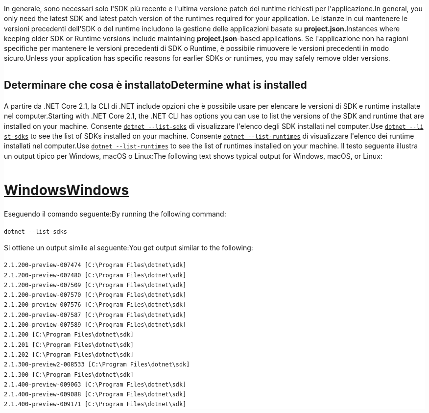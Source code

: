 <span data-ttu-id="caa1a-110">In generale, sono necessari solo l'SDK più recente e l'ultima versione patch dei runtime richiesti per l'applicazione.</span><span class="sxs-lookup"><span data-stu-id="caa1a-110">In general, you only need the latest SDK and latest patch version of the runtimes required for your application.</span></span> <span data-ttu-id="caa1a-111">Le istanze in cui mantenere le versioni precedenti dell'SDK o del runtime includono la gestione delle applicazioni basate su **project.json.**</span><span class="sxs-lookup"><span data-stu-id="caa1a-111">Instances where keeping older SDK or Runtime versions include maintaining **project.json**-based applications.</span></span> <span data-ttu-id="caa1a-112">Se l'applicazione non ha ragioni specifiche per mantenere le versioni precedenti di SDK o Runtime, è possibile rimuovere le versioni precedenti in modo sicuro.</span><span class="sxs-lookup"><span data-stu-id="caa1a-112">Unless your application has specific reasons for earlier SDKs or runtimes, you may safely remove older versions.</span></span>

## <a name="determine-what-is-installed"></a><span data-ttu-id="caa1a-113">Determinare che cosa è installato</span><span class="sxs-lookup"><span data-stu-id="caa1a-113">Determine what is installed</span></span>

<span data-ttu-id="caa1a-114">A partire da .NET Core 2.1, la CLI di .NET include opzioni che è possibile usare per elencare le versioni di SDK e runtime installate nel computer.</span><span class="sxs-lookup"><span data-stu-id="caa1a-114">Starting with .NET Core 2.1, the .NET CLI has options you can use to list the versions of the SDK and runtime that are installed on your machine.</span></span>  <span data-ttu-id="caa1a-115">Consente [`dotnet --list-sdks`](../tools/dotnet.md#options) di visualizzare l'elenco degli SDK installati nel computer.</span><span class="sxs-lookup"><span data-stu-id="caa1a-115">Use [`dotnet --list-sdks`](../tools/dotnet.md#options) to see the list of SDKs installed on your machine.</span></span> <span data-ttu-id="caa1a-116">Consente [`dotnet --list-runtimes`](../tools/dotnet.md#options) di visualizzare l'elenco dei runtime installati nel computer.</span><span class="sxs-lookup"><span data-stu-id="caa1a-116">Use [`dotnet --list-runtimes`](../tools/dotnet.md#options) to see the list of runtimes installed on your machine.</span></span> <span data-ttu-id="caa1a-117">Il testo seguente illustra un output tipico per Windows, macOS o Linux:</span><span class="sxs-lookup"><span data-stu-id="caa1a-117">The following text shows typical output for Windows, macOS, or Linux:</span></span>



# <a name="windows"></a>[<span data-ttu-id="caa1a-118">Windows</span><span class="sxs-lookup"><span data-stu-id="caa1a-118">Windows</span></span>](#tab/windows)

<span data-ttu-id="caa1a-119">Eseguendo il comando seguente:</span><span class="sxs-lookup"><span data-stu-id="caa1a-119">By running the following command:</span></span>

```dotnetcli
dotnet --list-sdks
```

<span data-ttu-id="caa1a-120">Si ottiene un output simile al seguente:</span><span class="sxs-lookup"><span data-stu-id="caa1a-120">You get output similar to the following:</span></span>

```console
2.1.200-preview-007474 [C:\Program Files\dotnet\sdk]
2.1.200-preview-007480 [C:\Program Files\dotnet\sdk]
2.1.200-preview-007509 [C:\Program Files\dotnet\sdk]
2.1.200-preview-007570 [C:\Program Files\dotnet\sdk]
2.1.200-preview-007576 [C:\Program Files\dotnet\sdk]
2.1.200-preview-007587 [C:\Program Files\dotnet\sdk]
2.1.200-preview-007589 [C:\Program Files\dotnet\sdk]
2.1.200 [C:\Program Files\dotnet\sdk]
2.1.201 [C:\Program Files\dotnet\sdk]
2.1.202 [C:\Program Files\dotnet\sdk]
2.1.300-preview2-008533 [C:\Program Files\dotnet\sdk]
2.1.300 [C:\Program Files\dotnet\sdk]
2.1.400-preview-009063 [C:\Program Files\dotnet\sdk]
2.1.400-preview-009088 [C:\Program Files\dotnet\sdk]
2.1.400-preview-009171 [C:\Program Files\dotnet\sdk]
```
